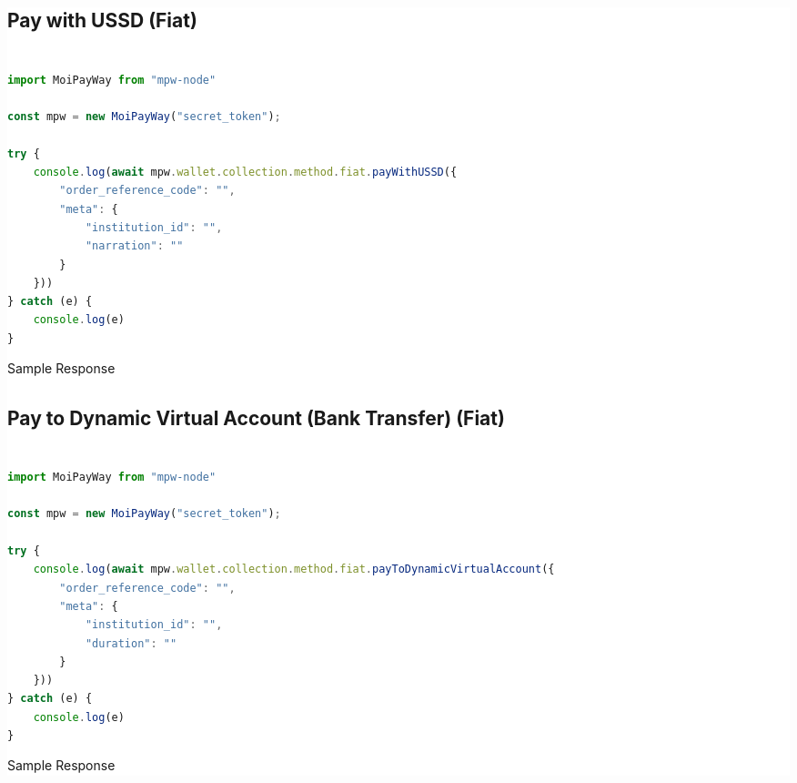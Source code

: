 ## Pay with USSD (Fiat)



```javascript

import MoiPayWay from "mpw-node"

const mpw = new MoiPayWay("secret_token");

try {
    console.log(await mpw.wallet.collection.method.fiat.payWithUSSD({
        "order_reference_code": "",
        "meta": {
            "institution_id": "",
            "narration": ""
        }
    }))
} catch (e) {
    console.log(e)
}

```

Sample Response

```json
```

## Pay to Dynamic Virtual Account (Bank Transfer) (Fiat)



```javascript

import MoiPayWay from "mpw-node"

const mpw = new MoiPayWay("secret_token");

try {
    console.log(await mpw.wallet.collection.method.fiat.payToDynamicVirtualAccount({
        "order_reference_code": "",
        "meta": {
            "institution_id": "",
            "duration": ""
        }
    }))
} catch (e) {
    console.log(e)
}

```

Sample Response
